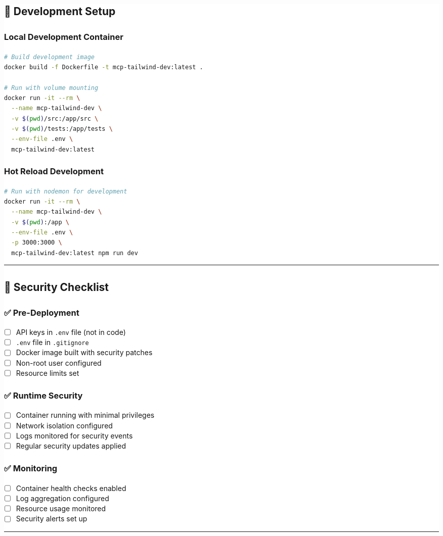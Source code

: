 
## 🔧 Development Setup

### Local Development Container

```bash
# Build development image
docker build -f Dockerfile -t mcp-tailwind-dev:latest .

# Run with volume mounting
docker run -it --rm \
  --name mcp-tailwind-dev \
  -v $(pwd)/src:/app/src \
  -v $(pwd)/tests:/app/tests \
  --env-file .env \
  mcp-tailwind-dev:latest
```

### Hot Reload Development

```bash
# Run with nodemon for development
docker run -it --rm \
  --name mcp-tailwind-dev \
  -v $(pwd):/app \
  --env-file .env \
  -p 3000:3000 \
  mcp-tailwind-dev:latest npm run dev
```

---

## 🚨 Security Checklist

### ✅ Pre-Deployment
- [ ] API keys in `.env` file (not in code)
- [ ] `.env` file in `.gitignore`
- [ ] Docker image built with security patches
- [ ] Non-root user configured
- [ ] Resource limits set

### ✅ Runtime Security
- [ ] Container running with minimal privileges
- [ ] Network isolation configured
- [ ] Logs monitored for security events
- [ ] Regular security updates applied

### ✅ Monitoring
- [ ] Container health checks enabled
- [ ] Log aggregation configured
- [ ] Resource usage monitored
- [ ] Security alerts set up

---